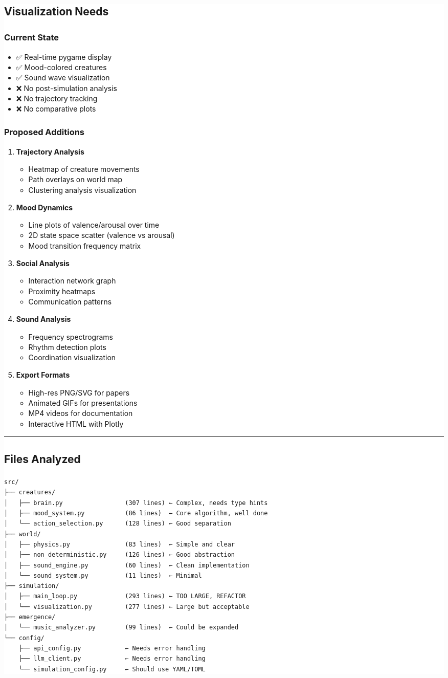 
## Visualization Needs

### Current State
- ✅ Real-time pygame display
- ✅ Mood-colored creatures
- ✅ Sound wave visualization
- ❌ No post-simulation analysis
- ❌ No trajectory tracking
- ❌ No comparative plots

### Proposed Additions

1. **Trajectory Analysis**
   - Heatmap of creature movements
   - Path overlays on world map
   - Clustering analysis visualization

2. **Mood Dynamics**
   - Line plots of valence/arousal over time
   - 2D state space scatter (valence vs arousal)
   - Mood transition frequency matrix

3. **Social Analysis**
   - Interaction network graph
   - Proximity heatmaps
   - Communication patterns

4. **Sound Analysis**
   - Frequency spectrograms
   - Rhythm detection plots
   - Coordination visualization

5. **Export Formats**
   - High-res PNG/SVG for papers
   - Animated GIFs for presentations
   - MP4 videos for documentation
   - Interactive HTML with Plotly

---

## Files Analyzed

```
src/
├── creatures/
│   ├── brain.py                 (307 lines) ← Complex, needs type hints
│   ├── mood_system.py           (86 lines)  ← Core algorithm, well done
│   └── action_selection.py      (128 lines) ← Good separation
├── world/
│   ├── physics.py               (83 lines)  ← Simple and clear
│   ├── non_deterministic.py     (126 lines) ← Good abstraction
│   ├── sound_engine.py          (60 lines)  ← Clean implementation
│   └── sound_system.py          (11 lines)  ← Minimal
├── simulation/
│   ├── main_loop.py             (293 lines) ← TOO LARGE, REFACTOR
│   └── visualization.py         (277 lines) ← Large but acceptable
├── emergence/
│   └── music_analyzer.py        (99 lines)  ← Could be expanded
└── config/
    ├── api_config.py            ← Needs error handling
    ├── llm_client.py            ← Needs error handling
    └── simulation_config.py     ← Should use YAML/TOML
```
